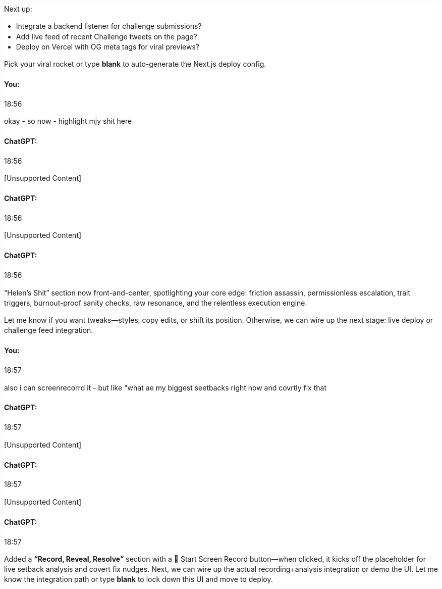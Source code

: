 Next up:

- Integrate a backend listener for challenge submissions?
- Add live feed of recent Challenge tweets on the page?
- Deploy on Vercel with OG meta tags for viral previews?

Pick your viral rocket or type **blank** to auto-generate the Next.js deploy config.


#### You:
<time datetime="2025-07-07T23:56:25.266Z" title="7/7/2025, 6:56:25 PM">18:56</time>

okay - so now - highlight mjy shit here 

#### ChatGPT:
<time datetime="2025-07-07T23:56:34.961Z" title="7/7/2025, 6:56:34 PM">18:56</time>

\[Unsupported Content]


#### ChatGPT:
<time datetime="2025-07-07T23:56:34.961Z" title="7/7/2025, 6:56:34 PM">18:56</time>

\[Unsupported Content]


#### ChatGPT:
<time datetime="2025-07-07T23:56:34.086Z" title="7/7/2025, 6:56:34 PM">18:56</time>

“Helen’s Shit” section now front-and-center, spotlighting your core edge: friction assassin, permissionless escalation, trait triggers, burnout-proof sanity checks, raw resonance, and the relentless execution engine.

Let me know if you want tweaks—styles, copy edits, or shift its position. Otherwise, we can wire up the next stage: live deploy or challenge feed integration.


#### You:
<time datetime="2025-07-07T23:57:22.611Z" title="7/7/2025, 6:57:22 PM">18:57</time>

also i can screenrecorrd it - but like "what ae my biggest seetbacks right now and covrtly fix that

#### ChatGPT:
<time datetime="2025-07-07T23:57:31.177Z" title="7/7/2025, 6:57:31 PM">18:57</time>

\[Unsupported Content]


#### ChatGPT:
<time datetime="2025-07-07T23:57:31.177Z" title="7/7/2025, 6:57:31 PM">18:57</time>

\[Unsupported Content]


#### ChatGPT:
<time datetime="2025-07-07T23:57:30.271Z" title="7/7/2025, 6:57:30 PM">18:57</time>

Added a **“Record, Reveal, Resolve”** section with a 🎥 Start Screen Record button—when clicked, it kicks off the placeholder for live setback analysis and covert fix nudges. Next, we can wire up the actual recording+analysis integration or demo the UI. Let me know the integration path or type **blank** to lock down this UI and move to deploy.
